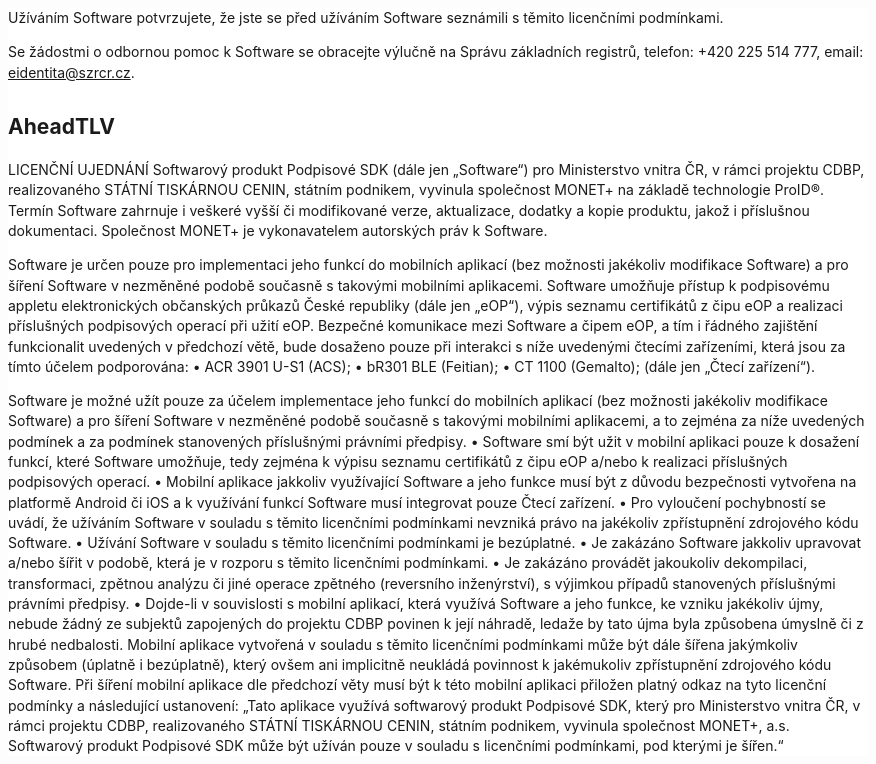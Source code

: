 Užíváním Software potvrzujete, že jste se před užíváním Software seznámili s těmito licenčními podmínkami.

Se žádostmi o odbornou pomoc k Software se obracejte výlučně na Správu základních registrů, telefon: +420 225 514 777, email: eidentita@szrcr.cz.



## AheadTLV

LICENČNÍ UJEDNÁNÍ
Softwarový produkt Podpisové SDK (dále jen „Software“) pro Ministerstvo vnitra ČR, v rámci projektu CDBP, realizovaného STÁTNÍ TISKÁRNOU CENIN, státním podnikem, vyvinula společnost MONET+ na základě technologie ProID®. Termín Software zahrnuje i veškeré vyšší či modifikované verze, aktualizace, dodatky a kopie produktu, jakož i příslušnou dokumentaci. Společnost MONET+ je vykonavatelem autorských práv k Software.

Software je určen pouze pro implementaci jeho funkcí do mobilních aplikací (bez možnosti jakékoliv modifikace Software) a pro šíření Software v nezměněné podobě současně s takovými mobilními aplikacemi. Software umožňuje přístup k podpisovému appletu elektronických občanských průkazů České republiky (dále jen „eOP“), výpis seznamu certifikátů z čipu eOP a realizaci příslušných podpisových operací při užití eOP. Bezpečné komunikace mezi Software a čipem eOP, a tím i řádného zajištění funkcionalit uvedených v předchozí větě, bude dosaženo pouze při interakci s níže uvedenými čtecími zařízeními, která jsou za tímto účelem podporována:
•	ACR 3901 U-S1 (ACS);
•	bR301 BLE (Feitian);
•	CT 1100 (Gemalto);
(dále jen „Čtecí zařízení“).

Software je možné užít pouze za účelem implementace jeho funkcí do mobilních aplikací (bez možnosti jakékoliv modifikace Software) a pro šíření Software v nezměněné podobě současně s takovými mobilními aplikacemi, a to zejména za níže uvedených podmínek a za podmínek stanovených příslušnými právními předpisy.
•	Software smí být užit v mobilní aplikaci pouze k dosažení funkcí, které Software umožňuje, tedy zejména k výpisu seznamu certifikátů z čipu eOP a/nebo k realizaci příslušných podpisových operací.
•	Mobilní aplikace jakkoliv využívající Software a jeho funkce musí být z důvodu bezpečnosti vytvořena na platformě Android či iOS a k využívání funkcí Software musí integrovat pouze Čtecí zařízení.
•	Pro vyloučení pochybností se uvádí, že užíváním Software v souladu s těmito licenčními podmínkami nevzniká právo na jakékoliv zpřístupnění zdrojového kódu Software.
•	Užívání Software v souladu s těmito licenčními podmínkami je bezúplatné.
•	Je zakázáno Software jakkoliv upravovat a/nebo šířit v podobě, která je v rozporu s těmito licenčními podmínkami.
•	Je zakázáno provádět jakoukoliv dekompilaci, transformaci, zpětnou analýzu či jiné operace zpětného (reversního inženýrství), s výjimkou případů stanovených příslušnými právními předpisy.
•	Dojde-li v souvislosti s mobilní aplikací, která využívá Software a jeho funkce, ke vzniku jakékoliv újmy, nebude žádný ze subjektů zapojených do projektu CDBP povinen k její náhradě, ledaže by tato újma byla způsobena úmyslně či z hrubé nedbalosti.
Mobilní aplikace vytvořená v souladu s těmito licenčními podmínkami může být dále šířena jakýmkoliv způsobem (úplatně i bezúplatně), který ovšem ani implicitně neukládá povinnost k jakémukoliv zpřístupnění zdrojového kódu Software. Při šíření mobilní aplikace dle předchozí věty musí být k této mobilní aplikaci přiložen platný odkaz na tyto licenční podmínky a následující ustanovení: 
„Tato aplikace využívá softwarový produkt Podpisové SDK, který pro Ministerstvo vnitra ČR, v rámci projektu CDBP, realizovaného STÁTNÍ TISKÁRNOU CENIN, státním podnikem, vyvinula společnost MONET+, a.s. Softwarový produkt Podpisové SDK může být užíván pouze v souladu s licenčními podmínkami, pod kterými je šířen.“
